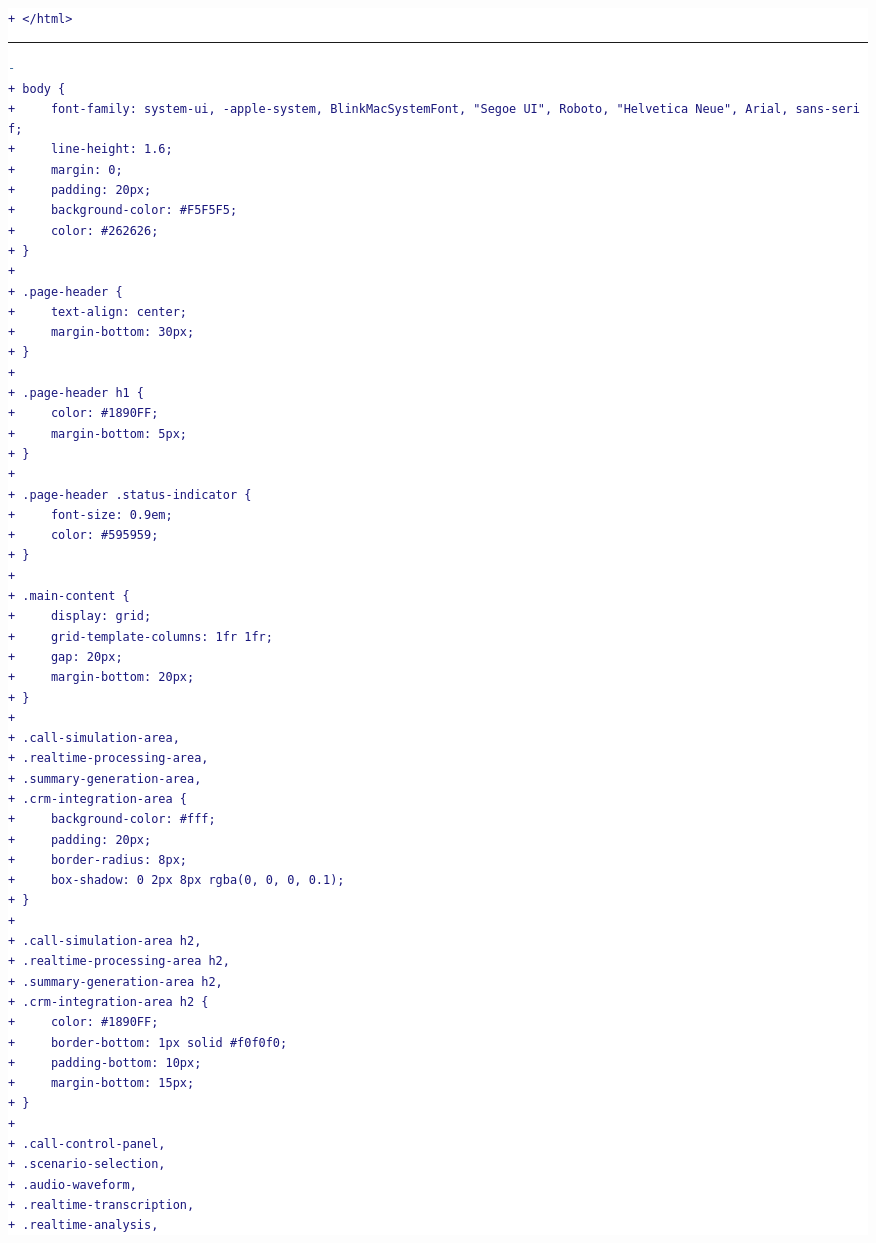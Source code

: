 ```diff
+ </html> 
```

---

```diff
- 
+ body {
+     font-family: system-ui, -apple-system, BlinkMacSystemFont, "Segoe UI", Roboto, "Helvetica Neue", Arial, sans-serif;
+     line-height: 1.6;
+     margin: 0;
+     padding: 20px;
+     background-color: #F5F5F5;
+     color: #262626;
+ }
+ 
+ .page-header {
+     text-align: center;
+     margin-bottom: 30px;
+ }
+ 
+ .page-header h1 {
+     color: #1890FF;
+     margin-bottom: 5px;
+ }
+ 
+ .page-header .status-indicator {
+     font-size: 0.9em;
+     color: #595959;
+ }
+ 
+ .main-content {
+     display: grid;
+     grid-template-columns: 1fr 1fr;
+     gap: 20px;
+     margin-bottom: 20px;
+ }
+ 
+ .call-simulation-area,
+ .realtime-processing-area,
+ .summary-generation-area,
+ .crm-integration-area {
+     background-color: #fff;
+     padding: 20px;
+     border-radius: 8px;
+     box-shadow: 0 2px 8px rgba(0, 0, 0, 0.1);
+ }
+ 
+ .call-simulation-area h2,
+ .realtime-processing-area h2,
+ .summary-generation-area h2,
+ .crm-integration-area h2 {
+     color: #1890FF;
+     border-bottom: 1px solid #f0f0f0;
+     padding-bottom: 10px;
+     margin-bottom: 15px;
+ }
+ 
+ .call-control-panel,
+ .scenario-selection,
+ .audio-waveform,
+ .realtime-transcription,
+ .realtime-analysis,
```